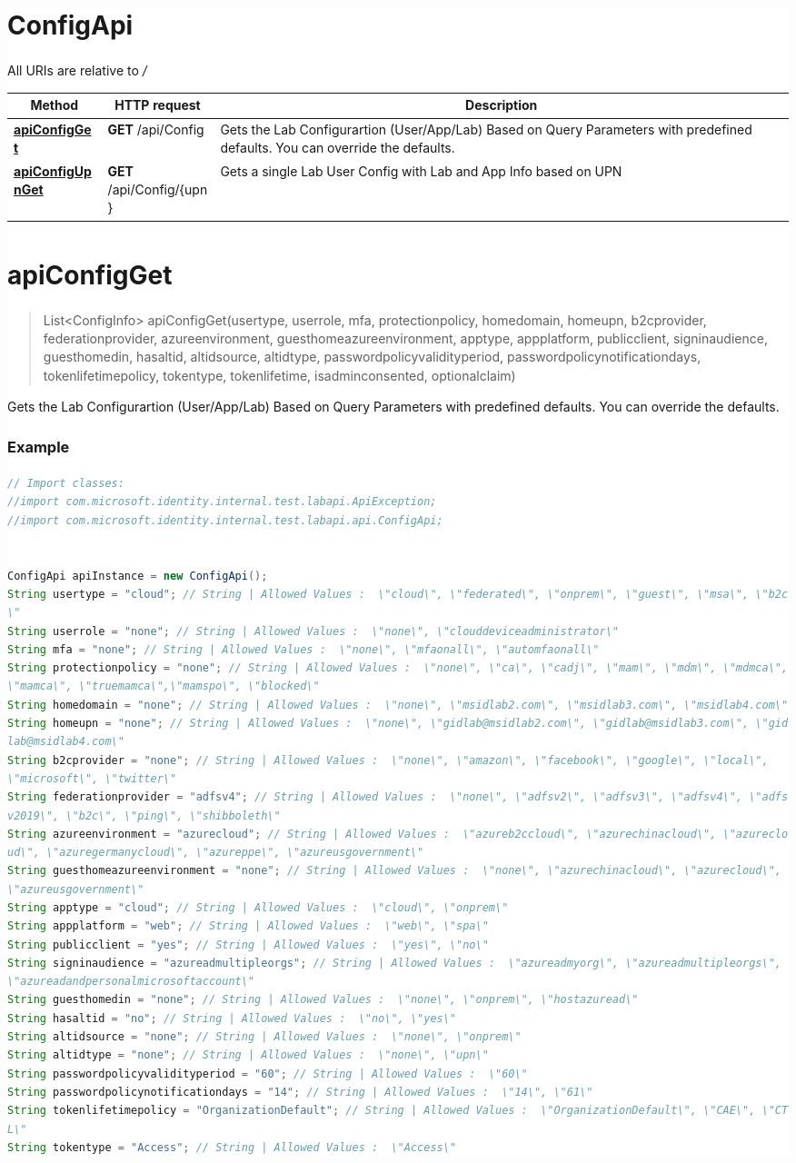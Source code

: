 # ConfigApi

All URIs are relative to */*

Method | HTTP request | Description
------------- | ------------- | -------------
[**apiConfigGet**](ConfigApi.md#apiConfigGet) | **GET** /api/Config | Gets the Lab Configurartion (User/App/Lab) Based on Query Parameters with predefined defaults.   You can override the defaults.
[**apiConfigUpnGet**](ConfigApi.md#apiConfigUpnGet) | **GET** /api/Config/{upn} | Gets a single Lab User Config with Lab and App Info based on UPN

<a name="apiConfigGet"></a>
# **apiConfigGet**
> List&lt;ConfigInfo&gt; apiConfigGet(usertype, userrole, mfa, protectionpolicy, homedomain, homeupn, b2cprovider, federationprovider, azureenvironment, guesthomeazureenvironment, apptype, appplatform, publicclient, signinaudience, guesthomedin, hasaltid, altidsource, altidtype, passwordpolicyvalidityperiod, passwordpolicynotificationdays, tokenlifetimepolicy, tokentype, tokenlifetime, isadminconsented, optionalclaim)

Gets the Lab Configurartion (User/App/Lab) Based on Query Parameters with predefined defaults.   You can override the defaults.

### Example
```java
// Import classes:
//import com.microsoft.identity.internal.test.labapi.ApiException;
//import com.microsoft.identity.internal.test.labapi.api.ConfigApi;


ConfigApi apiInstance = new ConfigApi();
String usertype = "cloud"; // String | Allowed Values :  \"cloud\", \"federated\", \"onprem\", \"guest\", \"msa\", \"b2c\"
String userrole = "none"; // String | Allowed Values :  \"none\", \"clouddeviceadministrator\"
String mfa = "none"; // String | Allowed Values :  \"none\", \"mfaonall\", \"automfaonall\"
String protectionpolicy = "none"; // String | Allowed Values :  \"none\", \"ca\", \"cadj\", \"mam\", \"mdm\", \"mdmca\", \"mamca\", \"truemamca\",\"mamspo\", \"blocked\"
String homedomain = "none"; // String | Allowed Values :  \"none\", \"msidlab2.com\", \"msidlab3.com\", \"msidlab4.com\"
String homeupn = "none"; // String | Allowed Values :  \"none\", \"gidlab@msidlab2.com\", \"gidlab@msidlab3.com\", \"gidlab@msidlab4.com\"
String b2cprovider = "none"; // String | Allowed Values :  \"none\", \"amazon\", \"facebook\", \"google\", \"local\", \"microsoft\", \"twitter\"
String federationprovider = "adfsv4"; // String | Allowed Values :  \"none\", \"adfsv2\", \"adfsv3\", \"adfsv4\", \"adfsv2019\", \"b2c\", \"ping\", \"shibboleth\"
String azureenvironment = "azurecloud"; // String | Allowed Values :  \"azureb2ccloud\", \"azurechinacloud\", \"azurecloud\", \"azuregermanycloud\", \"azureppe\", \"azureusgovernment\"
String guesthomeazureenvironment = "none"; // String | Allowed Values :  \"none\", \"azurechinacloud\", \"azurecloud\", \"azureusgovernment\"
String apptype = "cloud"; // String | Allowed Values :  \"cloud\", \"onprem\"
String appplatform = "web"; // String | Allowed Values :  \"web\", \"spa\"
String publicclient = "yes"; // String | Allowed Values :  \"yes\", \"no\"
String signinaudience = "azureadmultipleorgs"; // String | Allowed Values :  \"azureadmyorg\", \"azureadmultipleorgs\", \"azureadandpersonalmicrosoftaccount\"
String guesthomedin = "none"; // String | Allowed Values :  \"none\", \"onprem\", \"hostazuread\"
String hasaltid = "no"; // String | Allowed Values :  \"no\", \"yes\"
String altidsource = "none"; // String | Allowed Values :  \"none\", \"onprem\"
String altidtype = "none"; // String | Allowed Values :  \"none\", \"upn\"
String passwordpolicyvalidityperiod = "60"; // String | Allowed Values :  \"60\"
String passwordpolicynotificationdays = "14"; // String | Allowed Values :  \"14\", \"61\"
String tokenlifetimepolicy = "OrganizationDefault"; // String | Allowed Values :  \"OrganizationDefault\", \"CAE\", \"CTL\"
String tokentype = "Access"; // String | Allowed Values :  \"Access\"
```